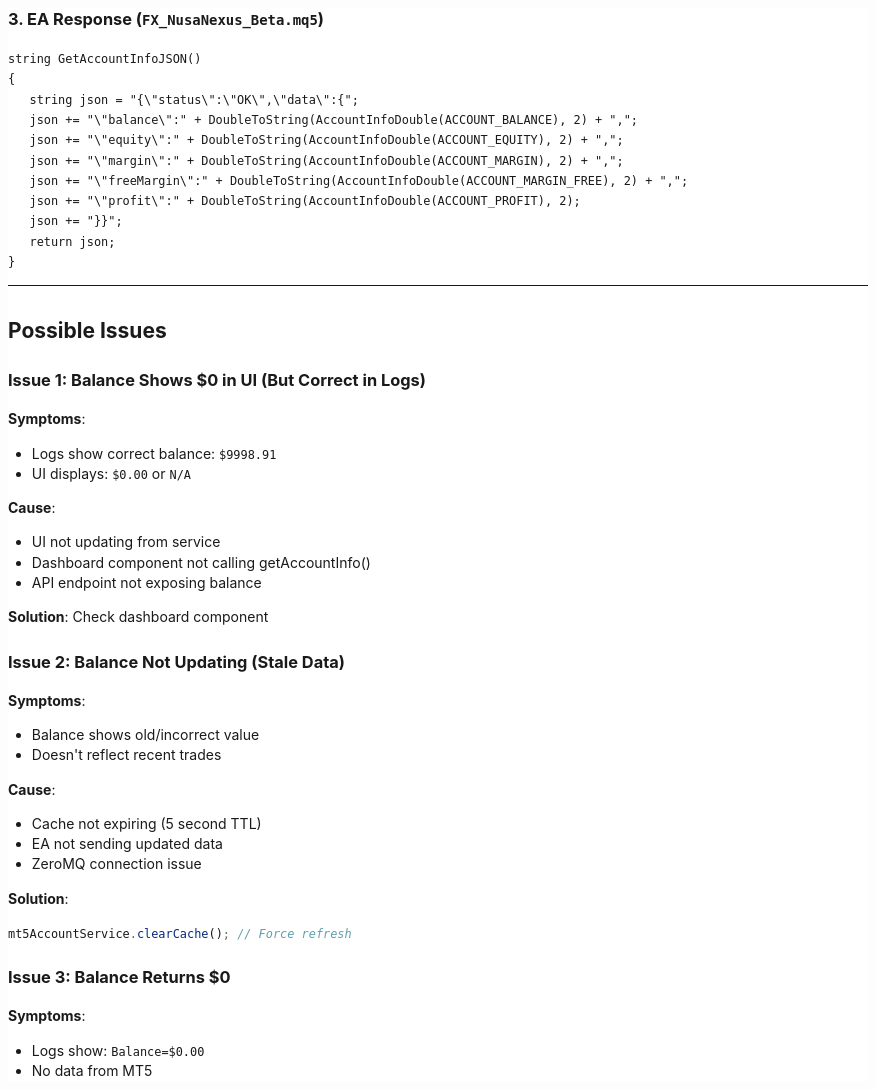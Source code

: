 ### 3. **EA Response** (`FX_NusaNexus_Beta.mq5`)

```mql5
string GetAccountInfoJSON()
{
   string json = "{\"status\":\"OK\",\"data\":{";
   json += "\"balance\":" + DoubleToString(AccountInfoDouble(ACCOUNT_BALANCE), 2) + ",";
   json += "\"equity\":" + DoubleToString(AccountInfoDouble(ACCOUNT_EQUITY), 2) + ",";
   json += "\"margin\":" + DoubleToString(AccountInfoDouble(ACCOUNT_MARGIN), 2) + ",";
   json += "\"freeMargin\":" + DoubleToString(AccountInfoDouble(ACCOUNT_MARGIN_FREE), 2) + ",";
   json += "\"profit\":" + DoubleToString(AccountInfoDouble(ACCOUNT_PROFIT), 2);
   json += "}}";
   return json;
}
```

---

## Possible Issues

### Issue 1: Balance Shows $0 in UI (But Correct in Logs)

**Symptoms**:
- Logs show correct balance: `$9998.91`
- UI displays: `$0.00` or `N/A`

**Cause**:
- UI not updating from service
- Dashboard component not calling getAccountInfo()
- API endpoint not exposing balance

**Solution**: Check dashboard component

### Issue 2: Balance Not Updating (Stale Data)

**Symptoms**:
- Balance shows old/incorrect value
- Doesn't reflect recent trades

**Cause**:
- Cache not expiring (5 second TTL)
- EA not sending updated data
- ZeroMQ connection issue

**Solution**: 
```typescript
mt5AccountService.clearCache(); // Force refresh
```

### Issue 3: Balance Returns $0

**Symptoms**:
- Logs show: `Balance=$0.00`
- No data from MT5
